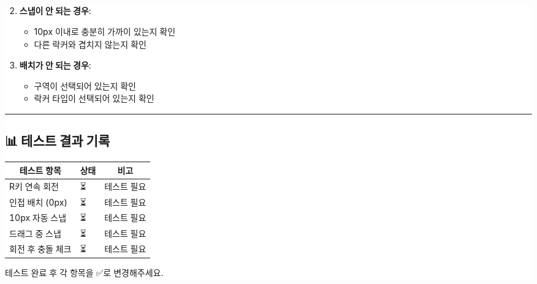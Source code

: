 2. **스냅이 안 되는 경우**:
   - 10px 이내로 충분히 가까이 있는지 확인
   - 다른 락커와 겹치지 않는지 확인

3. **배치가 안 되는 경우**:
   - 구역이 선택되어 있는지 확인
   - 락커 타입이 선택되어 있는지 확인

---

## 📊 테스트 결과 기록

| 테스트 항목 | 상태 | 비고 |
|------------|------|------|
| R키 연속 회전 | ⏳ | 테스트 필요 |
| 인접 배치 (0px) | ⏳ | 테스트 필요 |
| 10px 자동 스냅 | ⏳ | 테스트 필요 |
| 드래그 중 스냅 | ⏳ | 테스트 필요 |
| 회전 후 충돌 체크 | ⏳ | 테스트 필요 |

테스트 완료 후 각 항목을 ✅로 변경해주세요.
